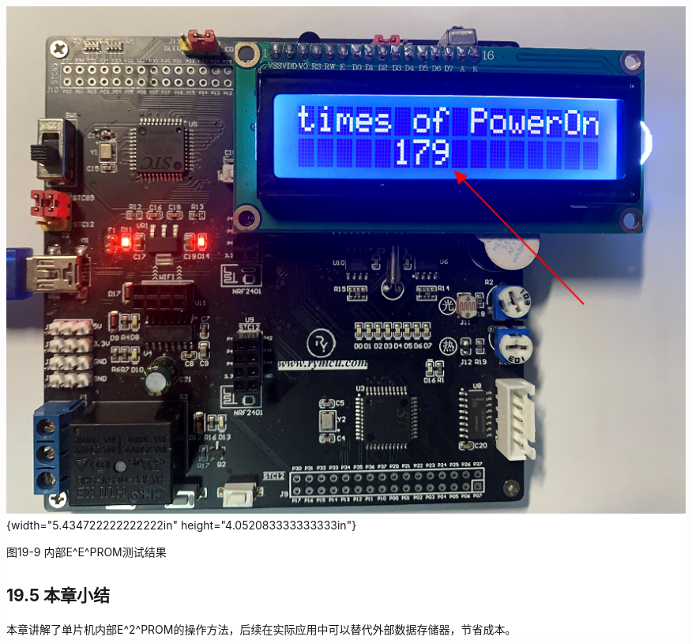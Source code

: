 ![](../media/image196.png){width="5.434722222222222in" height="4.052083333333333in"}

图19-9 内部E^E^PROM测试结果

## 19.5 本章小结

本章讲解了单片机内部E^2^PROM的操作方法，后续在实际应用中可以替代外部数据存储器，节省成本。
